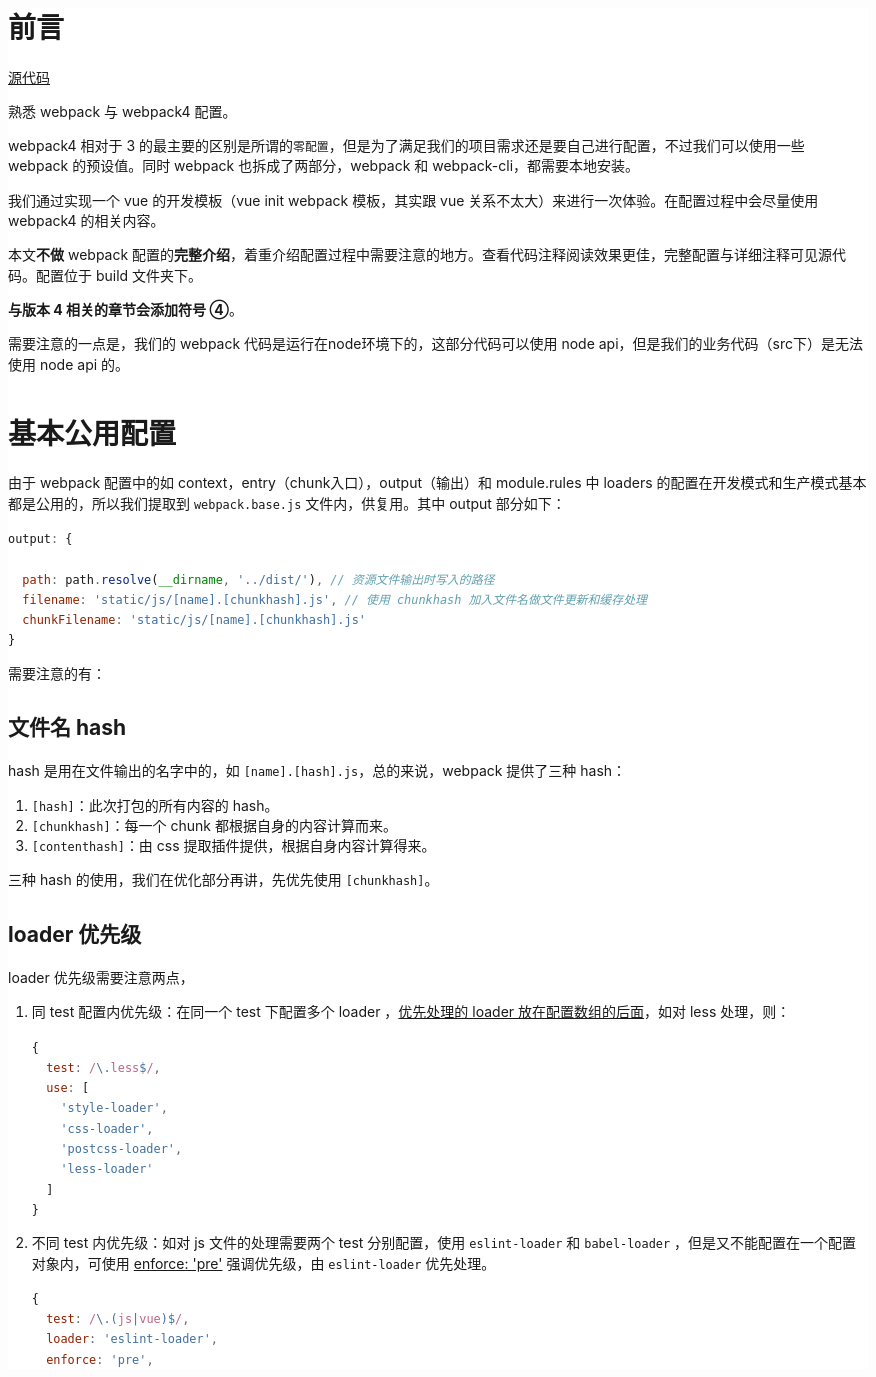 # 前言

[源代码](https://github.com/toBeTheLight/vue-webpack4/tree/master)

熟悉 webpack 与 webpack4 配置。

webpack4 相对于 3 的最主要的区别是所谓的`零配置`，但是为了满足我们的项目需求还是要自己进行配置，不过我们可以使用一些 webpack 的预设值。同时 webpack 也拆成了两部分，webpack 和 webpack-cli，都需要本地安装。 

我们通过实现一个 vue 的开发模板（vue init webpack 模板，其实跟 vue 关系不太大）来进行一次体验。在配置过程中会尽量使用 webpack4 的相关内容。

本文**不做** webpack 配置的**完整介绍**，着重介绍配置过程中需要注意的地方。查看代码注释阅读效果更佳，完整配置与详细注释可见源代码。配置位于 build 文件夹下。

**与版本 4 相关的章节会添加符号 ④**。

需要注意的一点是，我们的 webpack 代码是运行在node环境下的，这部分代码可以使用 node api，但是我们的业务代码（src下）是无法使用 node api 的。

# 基本公用配置

由于 webpack 配置中的如 context，entry（chunk入口），output（输出）和 module.rules 中 loaders 的配置在开发模式和生产模式基本都是公用的，所以我们提取到 `webpack.base.js` 文件内，供复用。其中 output 部分如下：
```js
output: {
  
  path: path.resolve(__dirname, '../dist/'), // 资源文件输出时写入的路径
  filename: 'static/js/[name].[chunkhash].js', // 使用 chunkhash 加入文件名做文件更新和缓存处理
  chunkFilename: 'static/js/[name].[chunkhash].js'
}
```

需要注意的有：

## 文件名 hash

hash 是用在文件输出的名字中的，如 `[name].[hash].js`，总的来说，webpack 提供了三种 hash：
1. `[hash]`：此次打包的所有内容的 hash。
2. `[chunkhash]`：每一个 chunk 都根据自身的内容计算而来。
3. `[contenthash]`：由 css 提取插件提供，根据自身内容计算得来。

三种 hash 的使用，我们在优化部分再讲，先优先使用 `[chunkhash]`。

## loader 优先级

loader 优先级需要注意两点，

1. 同 test 配置内优先级：在同一个 test 下配置多个 loader ，[优先处理的 loader 放在配置数组的后面](https://webpack.js.org/concepts/loaders/#loader-features)，如对 less 处理，则：
    ```js
    {
      test: /\.less$/,
      use: [
        'style-loader', 
        'css-loader', 
        'postcss-loader', 
        'less-loader'
      ]
    }
    ```
2. 不同 test 内优先级：如对 js 文件的处理需要两个 test 分别配置，使用 `eslint-loader` 和 `babel-loader` ，但是又不能配置在一个配置对象内，可使用 [enforce: 'pre'](https://webpack.js.org/configuration/module/#rule-enforce) 强调优先级，由 `eslint-loader` 优先处理。
    ```js
    {
      test: /\.(js|vue)$/,
      loader: 'eslint-loader',
      enforce: 'pre',
